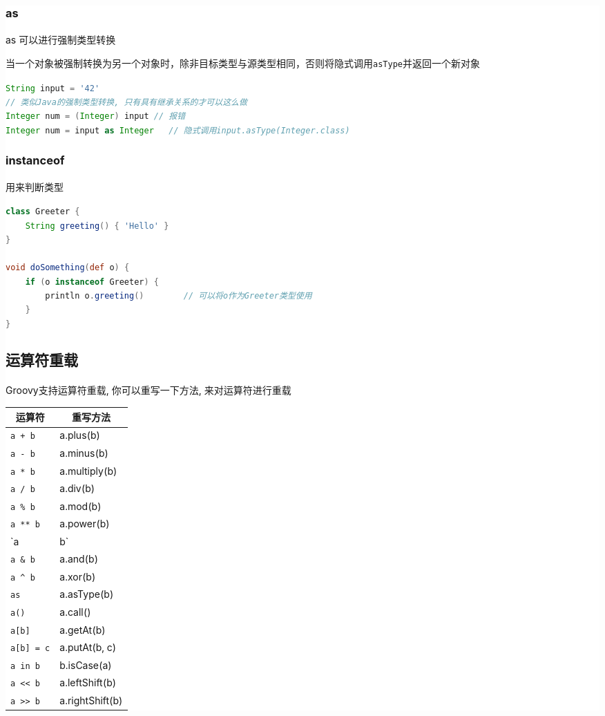 ### as

as 可以进行强制类型转换

当一个对象被强制转换为另一个对象时，除非目标类型与源类型相同，否则将隐式调用`asType`并返回一个新对象

~~~groovy
String input = '42'
// 类似Java的强制类型转换, 只有具有继承关系的才可以这么做
Integer num = (Integer) input // 报错
Integer num = input as Integer   // 隐式调用input.asType(Integer.class)
~~~





### instanceof

用来判断类型

```groovy
class Greeter {
    String greeting() { 'Hello' }
}

void doSomething(def o) {
    if (o instanceof Greeter) {     
        println o.greeting()        // 可以将o作为Greeter类型使用
    }
}
```



## 运算符重载

Groovy支持运算符重载, 你可以重写一下方法, 来对运算符进行重载

| 运算符                    | 重写方法                |
| ------------------------- | ----------------------- |
| `a + b`                   | a.plus(b)               |
| `a - b`                   | a.minus(b)              |
| `a * b`                   | a.multiply(b)           |
| `a / b`                   | a.div(b)                |
| `a % b`                   | a.mod(b)                |
| `a ** b`                  | a.power(b)              |
| `a | b`                   | a.or(b)                 |
| `a & b`                   | a.and(b)                |
| `a ^ b`                   | a.xor(b)                |
| `as`                      | a.asType(b)             |
| `a()`                     | a.call()                |
| `a[b]`                    | a.getAt(b)              |
| `a[b] = c`                | a.putAt(b, c)           |
| `a in b`                  | b.isCase(a)             |
| `a << b`                  | a.leftShift(b)          |
| `a >> b`                  | a.rightShift(b)         |